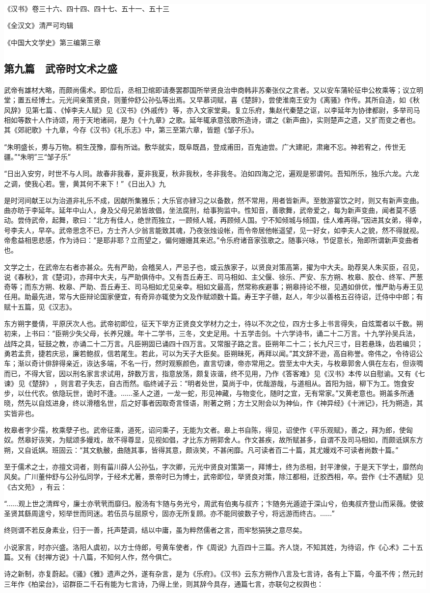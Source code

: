 《汉书》 卷三十六、四十四、四十七、五十一、五十三 

《全汉文》 清严可均辑 

《中国大文学史》 第三编第三章 

  

  

## 第九篇　武帝时文术之盛

  

  

武帝有雄材大略，而颇尚儒术。即位后，丞相卫绾即请奏罢郡国所举贤良治申商韩非苏秦张仪之言者。又以安车蒲轮征申公枚乘等；议立明堂；置五经博士。元光间亲策贤良，则董仲舒公孙弘等出焉。又早慕词赋，喜《楚辞》，尝使淮南王安为《离骚》作传。其所自造，如《秋风辞》 见第七篇 、《悼李夫人赋》 见《汉书》《外戚传》 等，亦入文家堂奥。复立乐府，集赵代秦楚之讴，以李延年为协律都尉，多举司马相如等数十人作诗颂，用于天地诸祠，是为《十九章》之歌。延年辄承意弦歌所造诗，谓之《新声曲》，实则楚声之遗，又扩而变之者也。其《郊祀歌》十九章，今存《汉书》《礼乐志》中，第三至第六章，皆题《邹子乐》。

  

“朱明盛长，旉与万物。桐生茂豫，靡有所诎。敷华就实，既阜既昌，登成甫田，百鬼迪尝。广大建祀，肃雍不忘。神若宥之，传世无疆。”“朱明”三“邹子乐”

“日出入安穷，时世不与人同。故春非我春，夏非我夏，秋非我秋，冬非我冬。泊如四海之沱，遍观是邪谓何。吾知所乐，独乐六龙。六龙之调，使我心若。訾，黄其何不来下！” 《日出入》九 

  

是时河间献王以为治道非礼乐不成，因献所集雅乐；大乐官亦肄习之以备数，然不常用，用者皆新声。至敖游宴饮之时，则又有新声变曲。曲亦昉于李延年。延年中山人，身及父母兄弟皆故倡，坐法腐刑，给事狗监中。性知音，善歌舞，武帝爱之，每为新声变曲，闻者莫不感动。尝侍武帝，起舞，歌曰：“北方有佳人，绝世而独立，一顾倾人城，再顾倾人国。宁不知倾城与倾国，佳人难再得。”因进其女弟，得幸，号李夫人，早卒。武帝思念不已，方士齐人少翁言能致其魂，乃夜张烛设帐，而令帝居他帐遥望，见一好女，如李夫人之貌，然不得就视。帝愈益相思悲感，作为诗曰：“是耶非耶？立而望之，偏何姗姗其来迟。”令乐府诸音家弦歌之。随事兴咏，节促意长，殆即所谓新声变曲者也。

文学之士，在武帝左右者亦甚众。先有严助，会稽吴人，严忌子也，或云族家子，以贤良对策高第，擢为中大夫。助荐吴人朱买臣，召见，说《春秋》，言《楚词》，亦拜中大夫，与严助俱侍中。又有吾丘寿王、司马相如、主父偃、徐乐、严安、东方朔、枚皋、胶仓、终军、严葱奇等；而东方朔、枚皋、严助、吾丘寿王、司马相如尤见亲幸。相如文最高，然常称疾避事；朔皋持论不根，见遇如俳优，惟严助与寿王见任用。助最先进，常与大臣辩论国家便宜，有奇异亦辄使为文及作赋颂数十篇。寿王字子赣，赵人，年少以善格五召待诏，迁侍中中郎；有赋十五篇，见《汉志》。

东方朔字曼倩，平原厌次人也。武帝初即位，征天下举方正贤良文学材力之士，待以不次之位，四方士多上书言得失，自炫鬻者以千数。朔初来，上书曰：“臣朔少失父母，长养兄嫂。年十二学书，三冬，文史足用。十五学击剑。十六学诗书，诵二十二万言。十九学孙吴兵法，战阵之具，钲鼓之教，亦诵二十二万言。凡臣朔固已诵四十四万言。又常服子路之言。臣朔年二十二；长九尺三寸，目若悬珠，齿若编贝；勇若孟贲，捷若庆忌，廉若鲍叔，信若尾生。若此，可以为天子大臣矣。臣朔昧死，再拜以闻。”其文辞不逊，高自称誉。帝伟之，令待诏公车；渐以奇计俳辞得亲近，诙达多端，不名一行，然时观察颜色，直言切谏，帝亦常用之。尝至太中大夫，与枚皋郭舍人俱在左右，但诙啁而已，不得大官，因以刑名家言求试用，辞数万言，指意放荡，颇复诙谐，终不见用，乃作《答客难》 见《汉书》本传 以自慰谕。又有《七谏》 见《楚辞》 ，则言君子失志，自古而然。临终诫子云：“明者处世，莫尚于中，优哉游哉，与道相从。首阳为拙，柳下为工。饱食安步，以仕代农。依隐玩世，诡时不逢。……圣人之道，一龙一蛇，形见神藏，与物变化，随时之宜，无有常家。”又黄老意也。朔盖多所通晓，然先以自炫进身，终以滑稽名世，后之好事者因取奇言怪语，附著之朔；方士又附会以为神仙，作《神异经》《十洲记》，托为朔造，其实皆非也。

枚皋者字少孺，枚乘孽子也。武帝征乘，道死，诏问乘子，无能为文者。皋上书自陈，得见，诏使作《平乐观赋》，善之，拜为郎，使匈奴。然皋好诙笑，为赋颂多嫚戏，故不得尊显，见视如倡，才比东方朔郭舍人。作文甚疾，故所赋甚多，自谓不及司马相如，而颇诋娸东方朔，又自诋娸。班固云：“其文骫骳，曲随其事，皆得其意，颇诙笑，不甚闲靡。凡可读者百二十篇，其尤嫚戏不可读者尚数十篇。”

至于儒术之士，亦擅文词者，则有菑川薛人公孙弘，字次卿，元光中贤良对策第一，拜博士，终为丞相，封平津侯，于是天下学士，靡然向风矣。广川董仲舒与公孙弘同学，于经术尤著，景帝时已为博士，武帝即位，举贤良对策，除江都相，迁胶西相，卒。尝作《士不遇赋》 见《古文苑》 ，有云：

  

“……观上世之清辉兮，廉士亦茕茕而靡归。殷汤有卞随与务光兮，周武有伯夷与叔齐；卞随务光遁迹于深山兮，伯夷叔齐登山而采薇。使彼圣贤其繇周遑兮，矧举世而同迷。若伍员与屈原兮，固亦无所复顾。亦不能同彼数子兮，将远游而终古。……”

  

终则谓不若反身素业，归于一善，托声楚调，结以中庸，虽为粹然儒者之言，而牢愁狷狭之意尽矣。

小说家言，时亦兴盛。洛阳人虞初，以方士侍郎，号黄车使者，作《周说》九百四十三篇。齐人饶，不知其姓，为待诏，作《心术》二十五篇。又有《封禅方说》十八篇，不知何人作，然今俱亡。

诗之新制，亦复蔚起。《骚》《雅》遗声之外，遂有杂言，是为《乐府》。《汉书》云东方朔作八言及七言诗，各有上下篇，今虽不传；然元封三年作《柏梁台》，诏群臣二千石有能为七言诗，乃得上坐，则其辞今具存，通篇七言，亦联句之权舆也：

